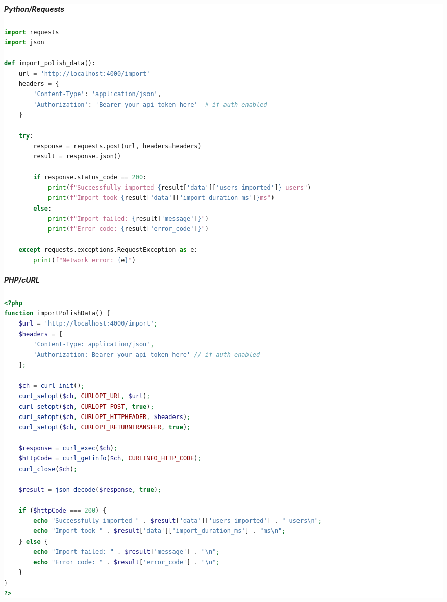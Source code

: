 ##### Python/Requests
```python
import requests
import json

def import_polish_data():
    url = 'http://localhost:4000/import'
    headers = {
        'Content-Type': 'application/json',
        'Authorization': 'Bearer your-api-token-here'  # if auth enabled
    }
    
    try:
        response = requests.post(url, headers=headers)
        result = response.json()
        
        if response.status_code == 200:
            print(f"Successfully imported {result['data']['users_imported']} users")
            print(f"Import took {result['data']['import_duration_ms']}ms")
        else:
            print(f"Import failed: {result['message']}")
            print(f"Error code: {result['error_code']}")
            
    except requests.exceptions.RequestException as e:
        print(f"Network error: {e}")
```

##### PHP/cURL
```php
<?php
function importPolishData() {
    $url = 'http://localhost:4000/import';
    $headers = [
        'Content-Type: application/json',
        'Authorization: Bearer your-api-token-here' // if auth enabled
    ];
    
    $ch = curl_init();
    curl_setopt($ch, CURLOPT_URL, $url);
    curl_setopt($ch, CURLOPT_POST, true);
    curl_setopt($ch, CURLOPT_HTTPHEADER, $headers);
    curl_setopt($ch, CURLOPT_RETURNTRANSFER, true);
    
    $response = curl_exec($ch);
    $httpCode = curl_getinfo($ch, CURLINFO_HTTP_CODE);
    curl_close($ch);
    
    $result = json_decode($response, true);
    
    if ($httpCode === 200) {
        echo "Successfully imported " . $result['data']['users_imported'] . " users\n";
        echo "Import took " . $result['data']['import_duration_ms'] . "ms\n";
    } else {
        echo "Import failed: " . $result['message'] . "\n";
        echo "Error code: " . $result['error_code'] . "\n";
    }
}
?>
```
